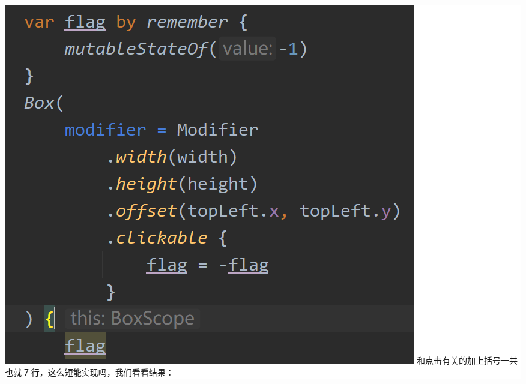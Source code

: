 ![img](./assets/post_img/d38efc3d34acf2a01fe9c488bee80fa5_MD5.png)
和点击有关的加上括号一共也就 7 行，这么短能实现吗，我们看看结果：